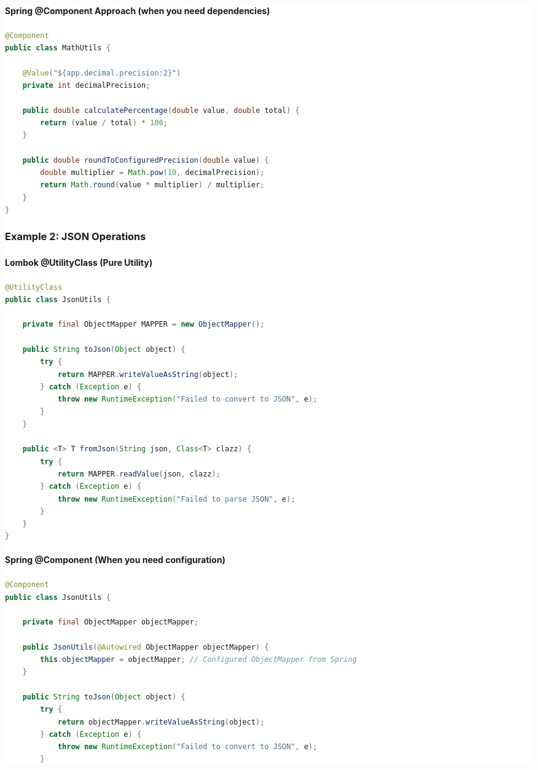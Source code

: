 #### Spring @Component Approach (when you need dependencies)
```java
@Component
public class MathUtils {
    
    @Value("${app.decimal.precision:2}")
    private int decimalPrecision;
    
    public double calculatePercentage(double value, double total) {
        return (value / total) * 100;
    }
    
    public double roundToConfiguredPrecision(double value) {
        double multiplier = Math.pow(10, decimalPrecision);
        return Math.round(value * multiplier) / multiplier;
    }
}
```

### Example 2: JSON Operations

#### Lombok @UtilityClass (Pure Utility)
```java
@UtilityClass
public class JsonUtils {
    
    private final ObjectMapper MAPPER = new ObjectMapper();
    
    public String toJson(Object object) {
        try {
            return MAPPER.writeValueAsString(object);
        } catch (Exception e) {
            throw new RuntimeException("Failed to convert to JSON", e);
        }
    }
    
    public <T> T fromJson(String json, Class<T> clazz) {
        try {
            return MAPPER.readValue(json, clazz);
        } catch (Exception e) {
            throw new RuntimeException("Failed to parse JSON", e);
        }
    }
}
```

#### Spring @Component (When you need configuration)
```java
@Component
public class JsonUtils {
    
    private final ObjectMapper objectMapper;
    
    public JsonUtils(@Autowired ObjectMapper objectMapper) {
        this.objectMapper = objectMapper; // Configured ObjectMapper from Spring
    }
    
    public String toJson(Object object) {
        try {
            return objectMapper.writeValueAsString(object);
        } catch (Exception e) {
            throw new RuntimeException("Failed to convert to JSON", e);
        }
```